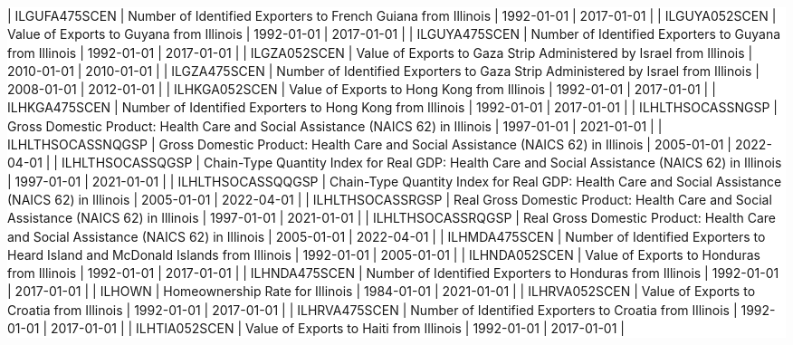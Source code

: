 | ILGUFA475SCEN        | Number of Identified Exporters to French Guiana from Illinois                                                                                                                                                               | 1992-01-01          | 2017-01-01        |
| ILGUYA052SCEN        | Value of Exports to Guyana from Illinois                                                                                                                                                                                    | 1992-01-01          | 2017-01-01        |
| ILGUYA475SCEN        | Number of Identified Exporters to Guyana from Illinois                                                                                                                                                                      | 1992-01-01          | 2017-01-01        |
| ILGZA052SCEN         | Value of Exports to Gaza Strip Administered by Israel from Illinois                                                                                                                                                         | 2010-01-01          | 2010-01-01        |
| ILGZA475SCEN         | Number of Identified Exporters to Gaza Strip Administered by Israel from Illinois                                                                                                                                           | 2008-01-01          | 2012-01-01        |
| ILHKGA052SCEN        | Value of Exports to Hong Kong from Illinois                                                                                                                                                                                 | 1992-01-01          | 2017-01-01        |
| ILHKGA475SCEN        | Number of Identified Exporters to Hong Kong from Illinois                                                                                                                                                                   | 1992-01-01          | 2017-01-01        |
| ILHLTHSOCASSNGSP     | Gross Domestic Product: Health Care and Social Assistance (NAICS 62) in Illinois                                                                                                                                            | 1997-01-01          | 2021-01-01        |
| ILHLTHSOCASSNQGSP    | Gross Domestic Product: Health Care and Social Assistance (NAICS 62) in Illinois                                                                                                                                            | 2005-01-01          | 2022-04-01        |
| ILHLTHSOCASSQGSP     | Chain-Type Quantity Index for Real GDP: Health Care and Social Assistance (NAICS 62) in Illinois                                                                                                                            | 1997-01-01          | 2021-01-01        |
| ILHLTHSOCASSQQGSP    | Chain-Type Quantity Index for Real GDP: Health Care and Social Assistance (NAICS 62) in Illinois                                                                                                                            | 2005-01-01          | 2022-04-01        |
| ILHLTHSOCASSRGSP     | Real Gross Domestic Product: Health Care and Social Assistance (NAICS 62) in Illinois                                                                                                                                       | 1997-01-01          | 2021-01-01        |
| ILHLTHSOCASSRQGSP    | Real Gross Domestic Product: Health Care and Social Assistance (NAICS 62) in Illinois                                                                                                                                       | 2005-01-01          | 2022-04-01        |
| ILHMDA475SCEN        | Number of Identified Exporters to Heard Island and McDonald Islands from Illinois                                                                                                                                           | 1992-01-01          | 2005-01-01        |
| ILHNDA052SCEN        | Value of Exports to Honduras from Illinois                                                                                                                                                                                  | 1992-01-01          | 2017-01-01        |
| ILHNDA475SCEN        | Number of Identified Exporters to Honduras from Illinois                                                                                                                                                                    | 1992-01-01          | 2017-01-01        |
| ILHOWN               | Homeownership Rate for Illinois                                                                                                                                                                                             | 1984-01-01          | 2021-01-01        |
| ILHRVA052SCEN        | Value of Exports to Croatia from Illinois                                                                                                                                                                                   | 1992-01-01          | 2017-01-01        |
| ILHRVA475SCEN        | Number of Identified Exporters to Croatia from Illinois                                                                                                                                                                     | 1992-01-01          | 2017-01-01        |
| ILHTIA052SCEN        | Value of Exports to Haiti from Illinois                                                                                                                                                                                     | 1992-01-01          | 2017-01-01        |